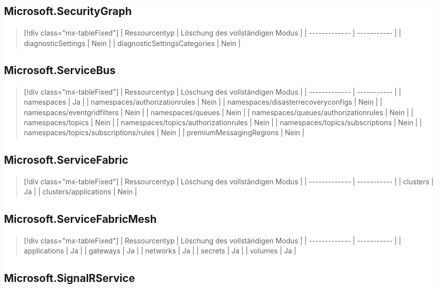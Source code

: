 ## <a name="microsoftsecuritygraph"></a>Microsoft.SecurityGraph

> [!div class="mx-tableFixed"]
> | Ressourcentyp | Löschung des vollständigen Modus |
> | ------------- | ----------- |
> | diagnosticSettings | Nein | 
> | diagnosticSettingsCategories | Nein | 

## <a name="microsoftservicebus"></a>Microsoft.ServiceBus

> [!div class="mx-tableFixed"]
> | Ressourcentyp | Löschung des vollständigen Modus |
> | ------------- | ----------- |
> | namespaces | Ja | 
> | namespaces/authorizationrules | Nein | 
> | namespaces/disasterrecoveryconfigs | Nein | 
> | namespaces/eventgridfilters | Nein | 
> | namespaces/queues | Nein | 
> | namespaces/queues/authorizationrules | Nein | 
> | namespaces/topics | Nein | 
> | namespaces/topics/authorizationrules | Nein | 
> | namespaces/topics/subscriptions | Nein | 
> | namespaces/topics/subscriptions/rules | Nein | 
> | premiumMessagingRegions | Nein | 

## <a name="microsoftservicefabric"></a>Microsoft.ServiceFabric

> [!div class="mx-tableFixed"]
> | Ressourcentyp | Löschung des vollständigen Modus |
> | ------------- | ----------- |
> | clusters | Ja | 
> | clusters/applications | Nein | 

## <a name="microsoftservicefabricmesh"></a>Microsoft.ServiceFabricMesh

> [!div class="mx-tableFixed"]
> | Ressourcentyp | Löschung des vollständigen Modus |
> | ------------- | ----------- |
> | applications | Ja | 
> | gateways | Ja | 
> | networks | Ja | 
> | secrets | Ja | 
> | volumes | Ja | 

## <a name="microsoftsignalrservice"></a>Microsoft.SignalRService

